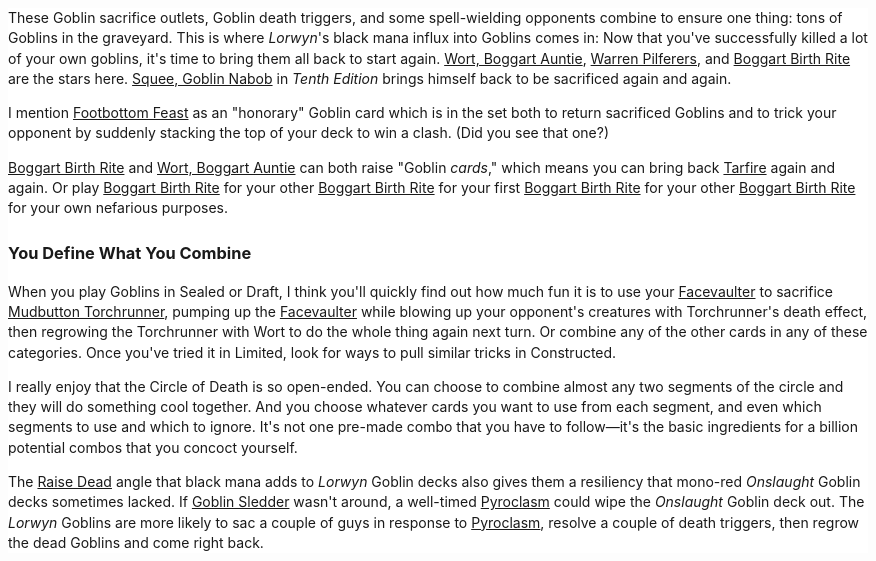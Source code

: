 These Goblin sacrifice outlets, Goblin death triggers, and some spell-wielding opponents combine to ensure one thing: tons of Goblins in the graveyard. This is where *Lorwyn*'s black mana influx into Goblins comes in: Now that you've successfully killed a lot of your own goblins, it's time to bring them all back to start again. [Wort, Boggart Auntie](http://gatherer.wizards.com/Pages/Card/Details.aspx?name=Wort%2C+Boggart+Auntie), [Warren Pilferers](http://gatherer.wizards.com/Pages/Card/Details.aspx?name=Warren+Pilferers), and [Boggart Birth Rite](http://gatherer.wizards.com/Pages/Card/Details.aspx?name=Boggart+Birth+Rite) are the stars here. [Squee, Goblin Nabob](http://gatherer.wizards.com/Pages/Card/Details.aspx?name=Squee%2C+Goblin+Nabob) in *Tenth Edition* brings himself back to be sacrificed again and again.


I mention [Footbottom Feast](http://gatherer.wizards.com/Pages/Card/Details.aspx?name=Footbottom+Feast) as an "honorary" Goblin card which is in the set both to return sacrificed Goblins and to trick your opponent by suddenly stacking the top of your deck to win a clash. (Did you see that one?)


[Boggart Birth Rite](http://gatherer.wizards.com/Pages/Card/Details.aspx?name=Boggart+Birth+Rite) and [Wort, Boggart Auntie](http://gatherer.wizards.com/Pages/Card/Details.aspx?name=Wort%2C+Boggart+Auntie) can both raise "Goblin *cards*," which means you can bring back [Tarfire](http://gatherer.wizards.com/Pages/Card/Details.aspx?name=Tarfire) again and again. Or play [Boggart Birth Rite](http://gatherer.wizards.com/Pages/Card/Details.aspx?name=Boggart+Birth+Rite) for your other [Boggart Birth Rite](http://gatherer.wizards.com/Pages/Card/Details.aspx?name=Boggart+Birth+Rite) for your first [Boggart Birth Rite](http://gatherer.wizards.com/Pages/Card/Details.aspx?name=Boggart+Birth+Rite) for your other [Boggart Birth Rite](http://gatherer.wizards.com/Pages/Card/Details.aspx?name=Boggart+Birth+Rite) for your own nefarious purposes.


### You Define What You Combine


When you play Goblins in Sealed or Draft, I think you'll quickly find out how much fun it is to use your [Facevaulter](http://gatherer.wizards.com/Pages/Card/Details.aspx?name=Facevaulter) to sacrifice [Mudbutton Torchrunner](http://gatherer.wizards.com/Pages/Card/Details.aspx?name=Mudbutton+Torchrunner), pumping up the [Facevaulter](http://gatherer.wizards.com/Pages/Card/Details.aspx?name=Facevaulter) while blowing up your opponent's creatures with Torchrunner's death effect, then regrowing the Torchrunner with Wort to do the whole thing again next turn. Or combine any of the other cards in any of these categories. Once you've tried it in Limited, look for ways to pull similar tricks in Constructed.


I really enjoy that the Circle of Death is so open-ended. You can choose to combine almost any two segments of the circle and they will do something cool together. And you choose whatever cards you want to use from each segment, and even which segments to use and which to ignore. It's not one pre-made combo that you have to follow—it's the basic ingredients for a billion potential combos that you concoct yourself.


The [Raise Dead](http://gatherer.wizards.com/Pages/Card/Details.aspx?name=Raise+Dead) angle that black mana adds to *Lorwyn* Goblin decks also gives them a resiliency that mono-red *Onslaught* Goblin decks sometimes lacked. If [Goblin Sledder](http://gatherer.wizards.com/Pages/Card/Details.aspx?name=Goblin+Sledder) wasn't around, a well-timed [Pyroclasm](http://gatherer.wizards.com/Pages/Card/Details.aspx?name=Pyroclasm) could wipe the *Onslaught* Goblin deck out. The *Lorwyn* Goblins are more likely to sac a couple of guys in response to [Pyroclasm](http://gatherer.wizards.com/Pages/Card/Details.aspx?name=Pyroclasm), resolve a couple of death triggers, then regrow the dead Goblins and come right back.
